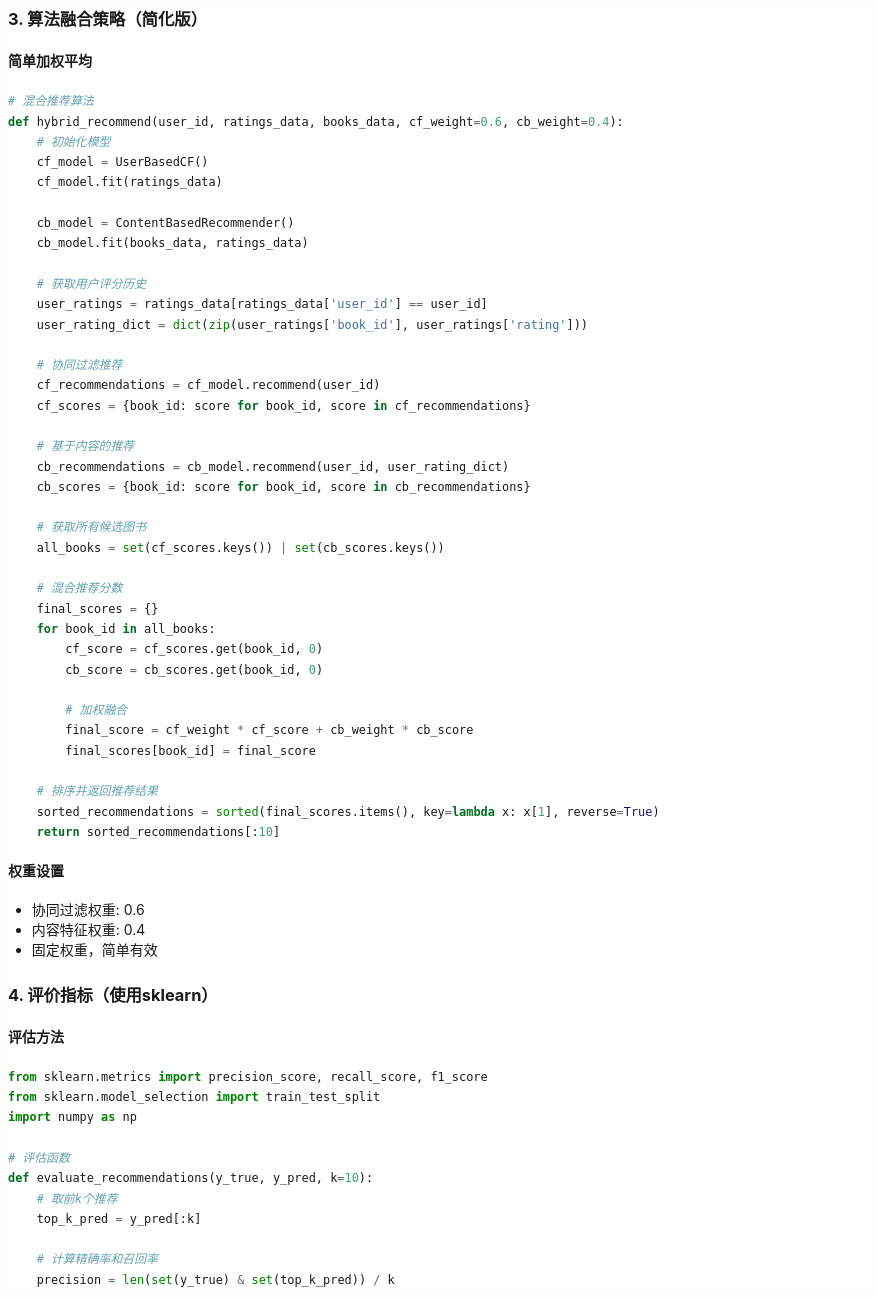 ### 3. 算法融合策略（简化版）

#### 简单加权平均
```python
# 混合推荐算法
def hybrid_recommend(user_id, ratings_data, books_data, cf_weight=0.6, cb_weight=0.4):
    # 初始化模型
    cf_model = UserBasedCF()
    cf_model.fit(ratings_data)
    
    cb_model = ContentBasedRecommender()
    cb_model.fit(books_data, ratings_data)
    
    # 获取用户评分历史
    user_ratings = ratings_data[ratings_data['user_id'] == user_id]
    user_rating_dict = dict(zip(user_ratings['book_id'], user_ratings['rating']))
    
    # 协同过滤推荐
    cf_recommendations = cf_model.recommend(user_id)
    cf_scores = {book_id: score for book_id, score in cf_recommendations}
    
    # 基于内容的推荐
    cb_recommendations = cb_model.recommend(user_id, user_rating_dict)
    cb_scores = {book_id: score for book_id, score in cb_recommendations}
    
    # 获取所有候选图书
    all_books = set(cf_scores.keys()) | set(cb_scores.keys())
    
    # 混合推荐分数
    final_scores = {}
    for book_id in all_books:
        cf_score = cf_scores.get(book_id, 0)
        cb_score = cb_scores.get(book_id, 0)
        
        # 加权融合
        final_score = cf_weight * cf_score + cb_weight * cb_score
        final_scores[book_id] = final_score
    
    # 排序并返回推荐结果
    sorted_recommendations = sorted(final_scores.items(), key=lambda x: x[1], reverse=True)
    return sorted_recommendations[:10]
```

#### 权重设置
- 协同过滤权重: 0.6
- 内容特征权重: 0.4
- 固定权重，简单有效

### 4. 评价指标（使用sklearn）

#### 评估方法
```python
from sklearn.metrics import precision_score, recall_score, f1_score
from sklearn.model_selection import train_test_split
import numpy as np

# 评估函数
def evaluate_recommendations(y_true, y_pred, k=10):
    # 取前k个推荐
    top_k_pred = y_pred[:k]
    
    # 计算精确率和召回率
    precision = len(set(y_true) & set(top_k_pred)) / k
```